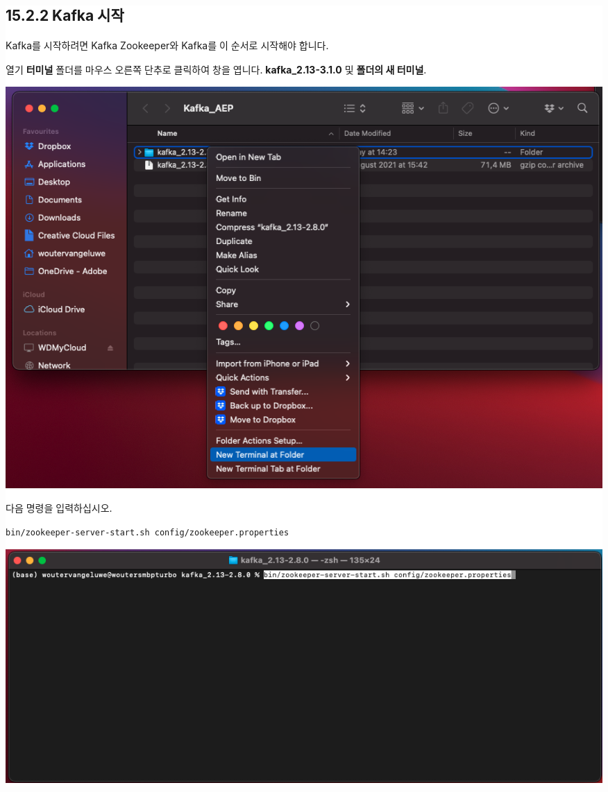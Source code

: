 ## 15.2.2 Kafka 시작

Kafka를 시작하려면 Kafka Zookeeper와 Kafka를 이 순서로 시작해야 합니다.

열기 **터미널** 폴더를 마우스 오른쪽 단추로 클릭하여 창을 엽니다. **kafka_2.13-3.1.0** 및 **폴더의 새 터미널**.

![Kafka](./images/kafka11.png)

다음 명령을 입력하십시오.

`bin/zookeeper-server-start.sh config/zookeeper.properties`

![Kafka](./images/kafka12.png)
